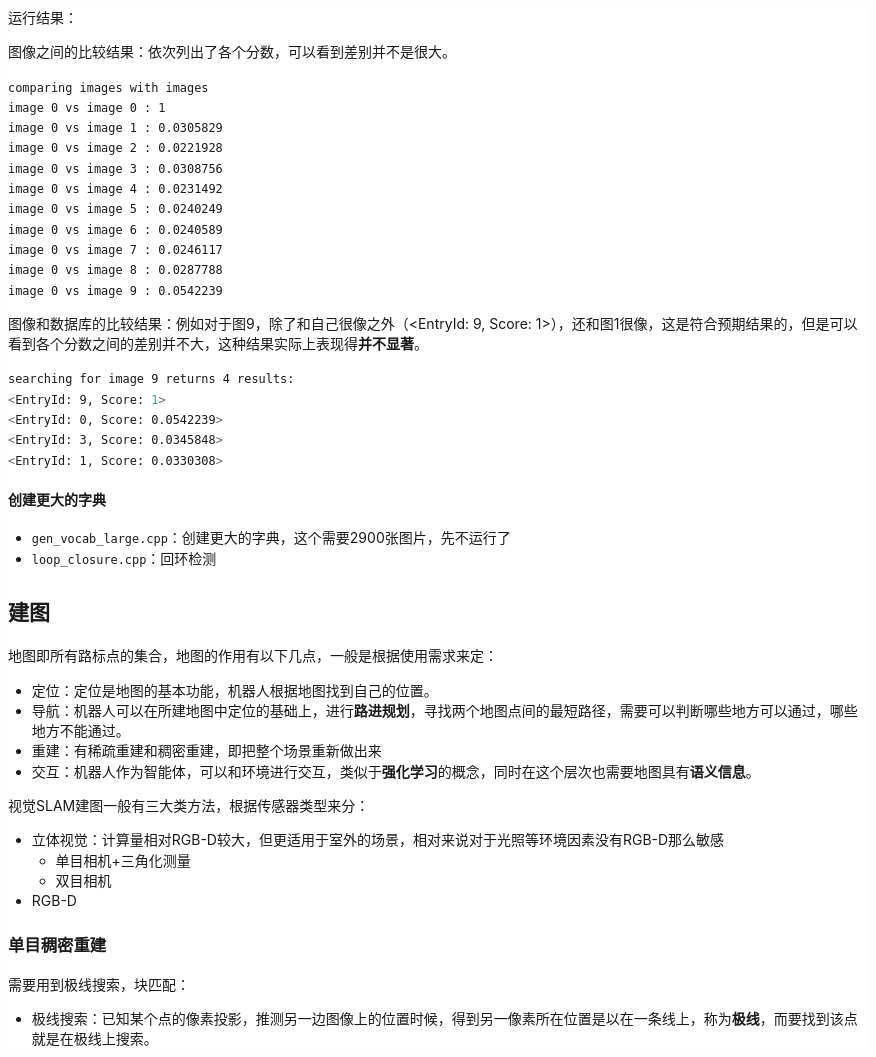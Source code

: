 运行结果：

图像之间的比较结果：依次列出了各个分数，可以看到差别并不是很大。

```bash
comparing images with images 
image 0 vs image 0 : 1
image 0 vs image 1 : 0.0305829
image 0 vs image 2 : 0.0221928
image 0 vs image 3 : 0.0308756
image 0 vs image 4 : 0.0231492
image 0 vs image 5 : 0.0240249
image 0 vs image 6 : 0.0240589
image 0 vs image 7 : 0.0246117
image 0 vs image 8 : 0.0287788
image 0 vs image 9 : 0.0542239
```

图像和数据库的比较结果：例如对于图9，除了和自己很像之外（<EntryId: 9, Score: 1>），还和图1很像，这是符合预期结果的，但是可以看到各个分数之间的差别并不大，这种结果实际上表现得**并不显著**。

```bash
searching for image 9 returns 4 results:
<EntryId: 9, Score: 1>
<EntryId: 0, Score: 0.0542239>
<EntryId: 3, Score: 0.0345848>
<EntryId: 1, Score: 0.0330308>
```

#### 创建更大的字典

- `gen_vocab_large.cpp`：创建更大的字典，这个需要2900张图片，先不运行了
- `loop_closure.cpp`：回环检测



## 建图

地图即所有路标点的集合，地图的作用有以下几点，一般是根据使用需求来定：

- 定位：定位是地图的基本功能，机器人根据地图找到自己的位置。
- 导航：机器人可以在所建地图中定位的基础上，进行**路进规划**，寻找两个地图点间的最短路径，需要可以判断哪些地方可以通过，哪些地方不能通过。
- 重建：有稀疏重建和稠密重建，即把整个场景重新做出来
- 交互：机器人作为智能体，可以和环境进行交互，类似于**强化学习**的概念，同时在这个层次也需要地图具有**语义信息**。

视觉SLAM建图一般有三大类方法，根据传感器类型来分：

- 立体视觉：计算量相对RGB-D较大，但更适用于室外的场景，相对来说对于光照等环境因素没有RGB-D那么敏感
  - 单目相机+三角化测量
  - 双目相机
- RGB-D

### 单目稠密重建

需要用到极线搜索，块匹配：

- 极线搜索：已知某个点的像素投影，推测另一边图像上的位置时候，得到另一像素所在位置是以在一条线上，称为**极线**，而要找到该点就是在极线上搜索。
